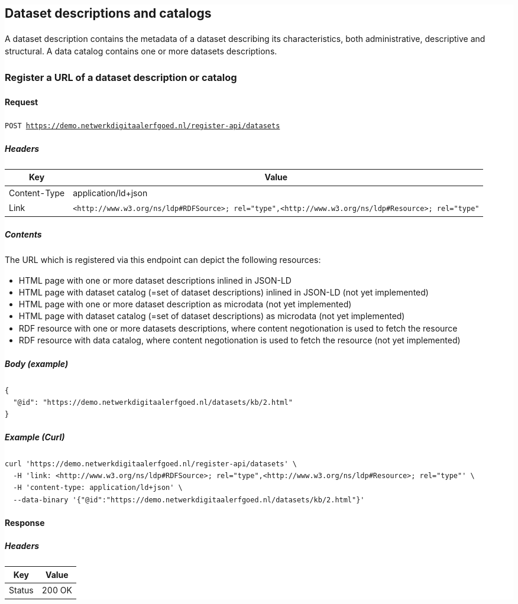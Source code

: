 
## <a id="endpoint-dataset">Dataset descriptions and catalogs</a>
A dataset description contains the metadata of a dataset describing its characteristics, both administrative, descriptive and structural. A data catalog contains one or more datasets descriptions.

### <a id="endpoint-dataset-register">Register a URL of a dataset description or catalog</a>

#### Request

<code>POST https://demo.netwerkdigitaalerfgoed.nl/register-api/datasets</code>

##### Headers
Key | Value
--|--
Content-Type | application/ld+json
Link | ```<http://www.w3.org/ns/ldp#RDFSource>; rel="type",<http://www.w3.org/ns/ldp#Resource>; rel="type"```

##### Contents

The URL which is registered via this endpoint can depict the following resources:
- HTML page with one or more dataset descriptions inlined in JSON-LD
- HTML page with dataset catalog (=set of dataset descriptions) inlined in JSON-LD (not yet implemented)
- HTML page with one or more dataset description as microdata (not yet implemented)
- HTML page with dataset catalog (=set of dataset descriptions) as microdata (not yet implemented)
- RDF resource with one or more datasets descriptions, where content negotionation is used to fetch the resource
- RDF resource with data catalog, where content negotionation is used to fetch the resource (not yet implemented)

##### Body (example)
```
{
  "@id": "https://demo.netwerkdigitaalerfgoed.nl/datasets/kb/2.html"
}
```

##### Example (Curl)
```
curl 'https://demo.netwerkdigitaalerfgoed.nl/register-api/datasets' \
  -H 'link: <http://www.w3.org/ns/ldp#RDFSource>; rel="type",<http://www.w3.org/ns/ldp#Resource>; rel="type"' \
  -H 'content-type: application/ld+json' \
  --data-binary '{"@id":"https://demo.netwerkdigitaalerfgoed.nl/datasets/kb/2.html"}'
```

#### Response

##### Headers
Key | Value
--|--
Status | 200 OK
